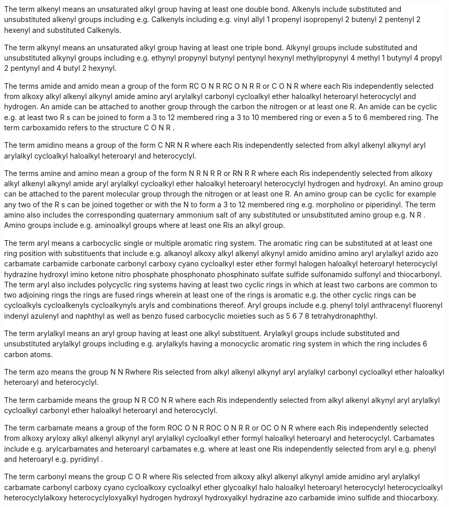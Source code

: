 The term alkenyl means an unsaturated alkyl group having at least one double bond. Alkenyls include substituted and unsubstituted alkenyl groups including e.g. Calkenyls including e.g. vinyl allyl 1 propenyl isopropenyl 2 butenyl 2 pentenyl 2 hexenyl and substituted Calkenyls.

The term alkynyl means an unsaturated alkyl group having at least one triple bond. Alkynyl groups include substituted and unsubstituted alkynyl groups including e.g. ethynyl propynyl butynyl pentynyl hexynyl methylpropynyl 4 methyl 1 butynyl 4 propyl 2 pentynyl and 4 butyl 2 hexynyl.

The terms amide and amido mean a group of the form RC O N R RC O N R R or C O N R where each Ris independently selected from alkoxy alkyl alkenyl alkynyl amide amino aryl arylalkyl carbonyl cycloalkyl ether haloalkyl heteroaryl heterocyclyl and hydrogen. An amide can be attached to another group through the carbon the nitrogen or at least one R. An amide can be cyclic e.g. at least two R s can be joined to form a 3 to 12 membered ring a 3 to 10 membered ring or even a 5 to 6 membered ring. The term carboxamido refers to the structure C O N R .

The term amidino means a group of the form C NR N R where each Ris independently selected from alkyl alkenyl alkynyl aryl arylalkyl cycloalkyl haloalkyl heteroaryl and heterocyclyl.

The terms amine and amino mean a group of the form N R N R R or RN R R where each Ris independently selected from alkoxy alkyl alkenyl alkynyl amide aryl arylalkyl cycloalkyl ether haloalkyl heteroaryl heterocyclyl hydrogen and hydroxyl. An amino group can be attached to the parent molecular group through the nitrogen or at least one R. An amino group can be cyclic for example any two of the R s can be joined together or with the N to form a 3 to 12 membered ring e.g. morpholino or piperidinyl. The term amino also includes the corresponding quaternary ammonium salt of any substituted or unsubstituted amino group e.g. N R . Amino groups include e.g. aminoalkyl groups where at least one Ris an alkyl group.

The term aryl means a carbocyclic single or multiple aromatic ring system. The aromatic ring can be substituted at at least one ring position with substituents that include e.g. alkanoyl alkoxy alkyl alkenyl alkynyl amido amidino amino aryl arylalkyl azido azo carbamate carbamide carbonate carbonyl carboxy cyano cycloalkyl ester ether formyl halogen haloalkyl heteroaryl heterocyclyl hydrazine hydroxyl imino ketone nitro phosphate phosphonato phosphinato sulfate sulfide sulfonamido sulfonyl and thiocarbonyl. The term aryl also includes polycyclic ring systems having at least two cyclic rings in which at least two carbons are common to two adjoining rings the rings are fused rings wherein at least one of the rings is aromatic e.g. the other cyclic rings can be cycloalkyls cycloalkenyls cycloalkynyls aryls and combinations thereof. Aryl groups include e.g. phenyl tolyl anthracenyl fluorenyl indenyl azulenyl and naphthyl as well as benzo fused carbocyclic moieties such as 5 6 7 8 tetrahydronaphthyl.

The term arylalkyl means an aryl group having at least one alkyl substituent. Arylalkyl groups include substituted and unsubstituted arylalkyl groups including e.g. arylalkyls having a monocyclic aromatic ring system in which the ring includes 6 carbon atoms.

The term azo means the group N N Rwhere Ris selected from alkyl alkenyl alkynyl aryl arylalkyl carbonyl cycloalkyl ether haloalkyl heteroaryl and heterocyclyl.

The term carbamide means the group N R CO N R where each Ris independently selected from alkyl alkenyl alkynyl aryl arylalkyl cycloalkyl carbonyl ether haloalkyl heteroaryl and heterocyclyl.

The term carbamate means a group of the form ROC O N R ROC O N R R or OC O N R where each Ris independently selected from alkoxy aryloxy alkyl alkenyl alkynyl aryl arylalkyl cycloalkyl ether formyl haloalkyl heteroaryl and heterocyclyl. Carbamates include e.g. arylcarbamates and heteroaryl carbamates e.g. where at least one Ris independently selected from aryl e.g. phenyl and heteroaryl e.g. pyridinyl .

The term carbonyl means the group C O R where Ris selected from alkoxy alkyl alkenyl alkynyl amide amidino aryl arylalkyl carbamate carbonyl carboxy cyano cycloalkoxy cycloalkyl ether glycoalkyl halo haloalkyl heteroaryl heterocyclyl heterocycloalkyl heterocyclylalkoxy heterocyclyloxyalkyl hydrogen hydroxyl hydroxyalkyl hydrazine azo carbamide imino sulfide and thiocarboxy.
